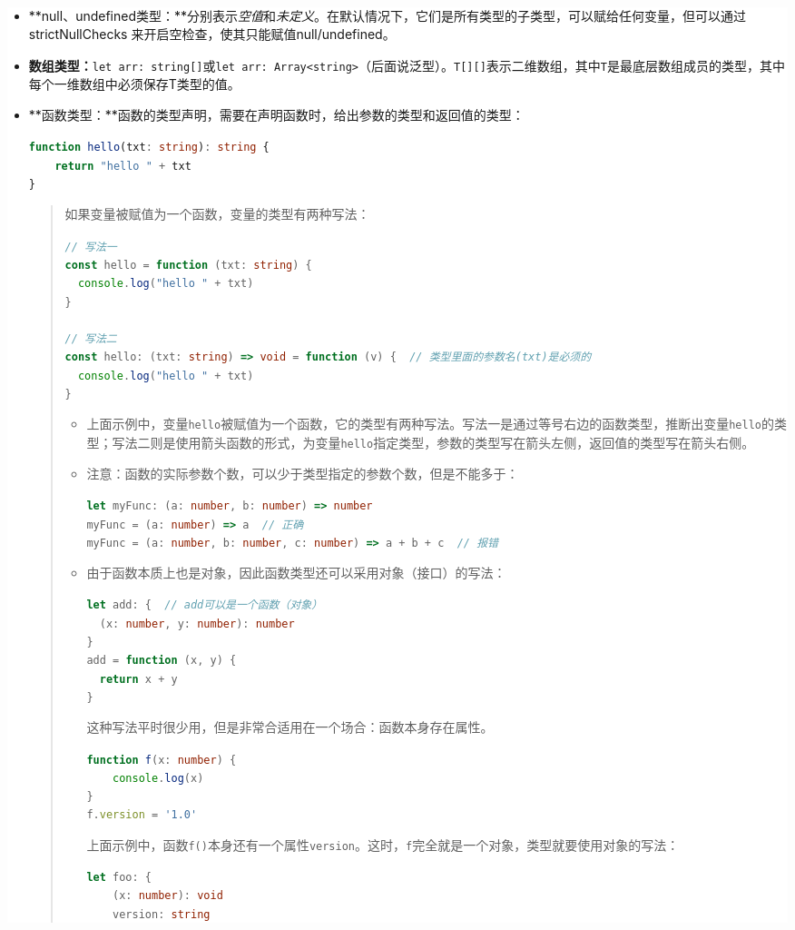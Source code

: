   - **null、undefined类型：**分别表示*空值*和*未定义*。在默认情况下，它们是所有类型的子类型，可以赋给任何变量，但可以通过 strictNullChecks 来开启空检查，使其只能赋值null/undefined。
  
  - **数组类型：**`let arr: string[]`或`let arr: Array<string>`（后面说泛型）。`T[][]`表示二维数组，其中`T`是最底层数组成员的类型，其中每个一维数组中必须保存T类型的值。
  
  - **函数类型：**函数的类型声明，需要在声明函数时，给出参数的类型和返回值的类型：
  
    ```ts
    function hello(txt: string): string {
    	return "hello " + txt
    }
    ```
  
    > 如果变量被赋值为一个函数，变量的类型有两种写法：
    >
    > ```ts
    > // 写法一
    > const hello = function (txt: string) {
    > 	console.log("hello " + txt)
    > }
    > 
    > // 写法二
    > const hello: (txt: string) => void = function (v) {  // 类型里面的参数名(txt)是必须的
    > 	console.log("hello " + txt)
    > }
    > ```
    >
    > - 上面示例中，变量`hello`被赋值为一个函数，它的类型有两种写法。写法一是通过等号右边的函数类型，推断出变量`hello`的类型；写法二则是使用箭头函数的形式，为变量`hello`指定类型，参数的类型写在箭头左侧，返回值的类型写在箭头右侧。
    >
    > - 注意：函数的实际参数个数，可以少于类型指定的参数个数，但是不能多于：
    >
    >   ```ts
    >   let myFunc: (a: number, b: number) => number
    >   myFunc = (a: number) => a  // 正确
    >   myFunc = (a: number, b: number, c: number) => a + b + c  // 报错
    >   ```
    >
    > - 由于函数本质上也是对象，因此函数类型还可以采用对象（接口）的写法：
    >
    >   ```ts
    >   let add: {  // add可以是一个函数（对象）
    >     (x: number, y: number): number
    >   }
    >   add = function (x, y) {
    >     return x + y
    >   }
    >   ```
    >
    >   这种写法平时很少用，但是非常合适用在一个场合：函数本身存在属性。
    >
    >   ```ts
    >   function f(x: number) {
    >   	console.log(x)
    >   }
    >   f.version = '1.0'
    >   ```
    >
    >   上面示例中，函数`f()`本身还有一个属性`version`。这时，`f`完全就是一个对象，类型就要使用对象的写法：
    >
    >   ```ts
    >   let foo: {
    >   	(x: number): void
    >   	version: string